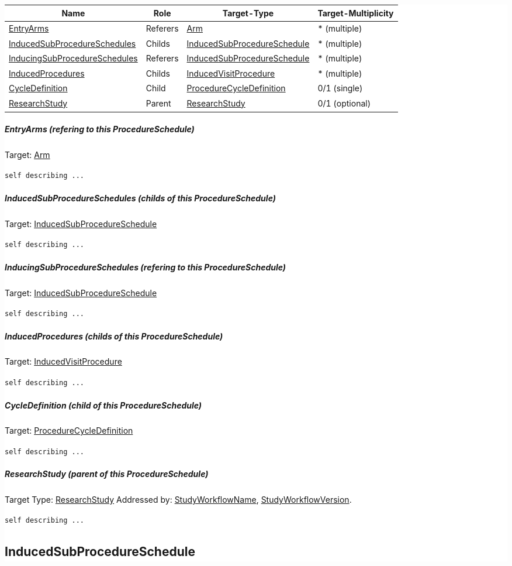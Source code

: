 | Name | Role | Target-Type | Target-Multiplicity |
| ---- | ---- | ----------- | ------------------- |
| [EntryArms](#EntryArms-refering-to-this-ProcedureSchedule) | Referers | [Arm](#Arm) | * (multiple) |
| [InducedSubProcedureSchedules](#InducedSubProcedureSchedules-childs-of-this-ProcedureSchedule) | Childs | [InducedSubProcedureSchedule](#InducedSubProcedureSchedule) | * (multiple) |
| [InducingSubProcedureSchedules](#InducingSubProcedureSchedules-refering-to-this-ProcedureSchedule) | Referers | [InducedSubProcedureSchedule](#InducedSubProcedureSchedule) | * (multiple) |
| [InducedProcedures](#InducedProcedures-childs-of-this-ProcedureSchedule) | Childs | [InducedVisitProcedure](#InducedVisitProcedure) | * (multiple) |
| [CycleDefinition](#CycleDefinition-child-of-this-ProcedureSchedule) | Child | [ProcedureCycleDefinition](#ProcedureCycleDefinition) | 0/1 (single) |
| [ResearchStudy](#ResearchStudy-parent-of-this-ProcedureSchedule) | Parent | [ResearchStudy](#ResearchStudy) | 0/1 (optional) |

##### **EntryArms** (refering to this ProcedureSchedule)
Target: [Arm](#Arm)
```
self describing ...
```
##### **InducedSubProcedureSchedules** (childs of this ProcedureSchedule)
Target: [InducedSubProcedureSchedule](#InducedSubProcedureSchedule)
```
self describing ...
```
##### **InducingSubProcedureSchedules** (refering to this ProcedureSchedule)
Target: [InducedSubProcedureSchedule](#InducedSubProcedureSchedule)
```
self describing ...
```
##### **InducedProcedures** (childs of this ProcedureSchedule)
Target: [InducedVisitProcedure](#InducedVisitProcedure)
```
self describing ...
```
##### **CycleDefinition** (child of this ProcedureSchedule)
Target: [ProcedureCycleDefinition](#ProcedureCycleDefinition)
```
self describing ...
```
##### **ResearchStudy** (parent of this ProcedureSchedule)
Target Type: [ResearchStudy](#ResearchStudy)
Addressed by: [StudyWorkflowName](#ProcedureScheduleStudyWorkflowName-Field), [StudyWorkflowVersion](#ProcedureScheduleStudyWorkflowVersion-Field).
```
self describing ...
```




## InducedSubProcedureSchedule
